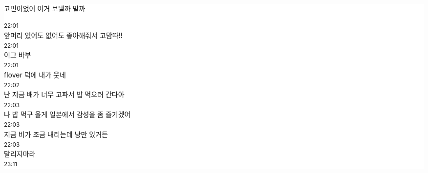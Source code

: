고민이었어 이거 보낼까 말까
</div>
</div>
<div class="message" markdown="1">
<div class="message-date" markdown="1">
<small>22:01</small>
</div>
<div markdown="1">
앞머리 있어도 없어도 좋아해줘서 고맘따!!
</div>
</div>
<div class="message" markdown="1">
<div class="message-date" markdown="1">
<small>22:01</small>
</div>
<div markdown="1">
이그 바부
</div>
</div>
<div class="message" markdown="1">
<div class="message-date" markdown="1">
<small>22:01</small>
</div>
<div markdown="1">
flover 덕에 내가 웃네
</div>
</div>
<div class="message" markdown="1">
<div class="message-date" markdown="1">
<small>22:02</small>
</div>
<div markdown="1">
난 지금 배가 너무 고파서 밥 먹으러 간다아
</div>
</div>
<div class="message" markdown="1">
<div class="message-date" markdown="1">
<small>22:03</small>
</div>
<div markdown="1">
나 밥 먹구 올게 일본에서 감성을 좀 즐기겠어
</div>
</div>
<div class="message" markdown="1">
<div class="message-date" markdown="1">
<small>22:03</small>
</div>
<div markdown="1">
지금 비가 조금 내리는데 낭만 있거든
</div>
</div>
<div class="message" markdown="1">
<div class="message-date" markdown="1">
<small>22:03</small>
</div>
<div markdown="1">
말리지마라
</div>
</div>
<div class="message" markdown="1">
<div class="message-date" markdown="1">
<small>23:11</small>
</div>
<div markdown="1">